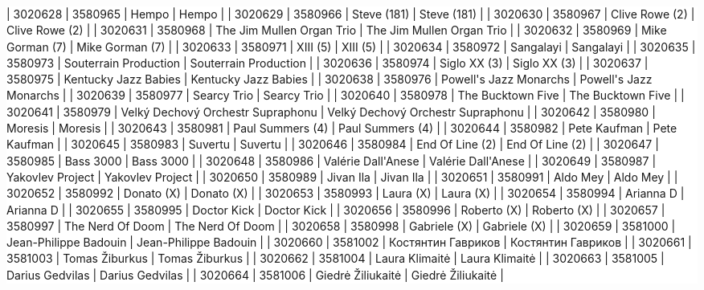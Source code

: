 | 3020628 | 3580965 | Hempo | Hempo |
| 3020629 | 3580966 | Steve (181) | Steve (181) |
| 3020630 | 3580967 | Clive Rowe (2) | Clive Rowe (2) |
| 3020631 | 3580968 | The Jim Mullen Organ Trio | The Jim Mullen Organ Trio |
| 3020632 | 3580969 | Mike Gorman (7) | Mike Gorman (7) |
| 3020633 | 3580971 | XIII (5) | XIII (5) |
| 3020634 | 3580972 | Sangalayi | Sangalayi |
| 3020635 | 3580973 | Souterrain Production | Souterrain Production |
| 3020636 | 3580974 | Siglo XX (3) | Siglo XX (3) |
| 3020637 | 3580975 | Kentucky Jazz Babies | Kentucky Jazz Babies |
| 3020638 | 3580976 | Powell's Jazz Monarchs | Powell's Jazz Monarchs |
| 3020639 | 3580977 | Searcy Trio | Searcy Trio |
| 3020640 | 3580978 | The Bucktown Five | The Bucktown Five |
| 3020641 | 3580979 | Velký Dechový Orchestr Supraphonu | Velký Dechový Orchestr Supraphonu |
| 3020642 | 3580980 | Moresis | Moresis |
| 3020643 | 3580981 | Paul Summers (4) | Paul Summers (4) |
| 3020644 | 3580982 | Pete Kaufman | Pete Kaufman |
| 3020645 | 3580983 | Suvertu | Suvertu |
| 3020646 | 3580984 | End Of Line (2) | End Of Line (2) |
| 3020647 | 3580985 | Bass 3000 | Bass 3000 |
| 3020648 | 3580986 | Valérie Dall'Anese | Valérie Dall'Anese |
| 3020649 | 3580987 | Yakovlev Project | Yakovlev Project |
| 3020650 | 3580989 | Jivan Ila | Jivan Ila |
| 3020651 | 3580991 | Aldo Mey | Aldo Mey |
| 3020652 | 3580992 | Donato (X) | Donato (X) |
| 3020653 | 3580993 | Laura (X) | Laura (X) |
| 3020654 | 3580994 | Arianna D | Arianna D |
| 3020655 | 3580995 | Doctor  Kick | Doctor  Kick |
| 3020656 | 3580996 | Roberto (X) | Roberto (X) |
| 3020657 | 3580997 | The Nerd Of Doom | The Nerd Of Doom |
| 3020658 | 3580998 | Gabriele (X) | Gabriele (X) |
| 3020659 | 3581000 | Jean-Philippe Badouin | Jean-Philippe Badouin |
| 3020660 | 3581002 | Костянтин Гавриков | Костянтин Гавриков |
| 3020661 | 3581003 | Tomas Žiburkus | Tomas Žiburkus |
| 3020662 | 3581004 | Laura Klimaitė | Laura Klimaitė |
| 3020663 | 3581005 | Darius Gedvilas | Darius Gedvilas |
| 3020664 | 3581006 | Giedrė Žiliukaitė | Giedrė Žiliukaitė |